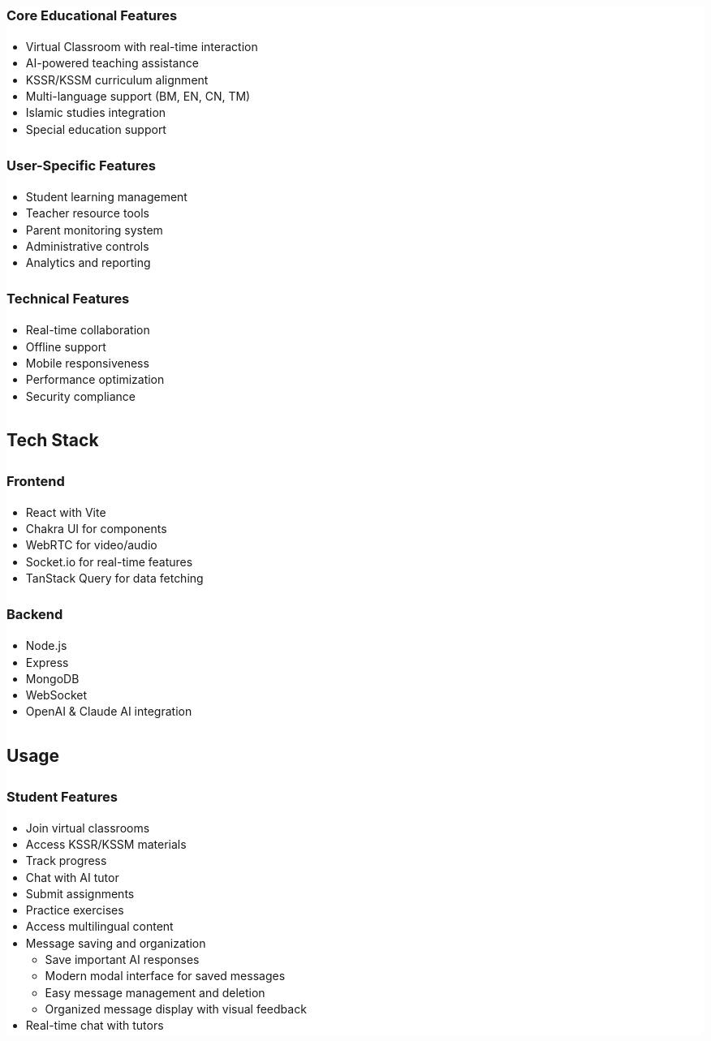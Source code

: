 
### Core Educational Features
- Virtual Classroom with real-time interaction
- AI-powered teaching assistance
- KSSR/KSSM curriculum alignment
- Multi-language support (BM, EN, CN, TM)
- Islamic studies integration
- Special education support

### User-Specific Features
- Student learning management
- Teacher resource tools
- Parent monitoring system
- Administrative controls
- Analytics and reporting

### Technical Features
- Real-time collaboration
- Offline support
- Mobile responsiveness
- Performance optimization
- Security compliance

## Tech Stack

### Frontend
- React with Vite
- Chakra UI for components
- WebRTC for video/audio
- Socket.io for real-time features
- TanStack Query for data fetching

### Backend
- Node.js
- Express
- MongoDB
- WebSocket
- OpenAI & Claude AI integration

## Usage

### Student Features
- Join virtual classrooms
- Access KSSR/KSSM materials
- Track progress
- Chat with AI tutor
- Submit assignments
- Practice exercises
- Access multilingual content
- Message saving and organization
  - Save important AI responses
  - Modern modal interface for saved messages
  - Easy message management and deletion
  - Organized message display with visual feedback
- Real-time chat with tutors
